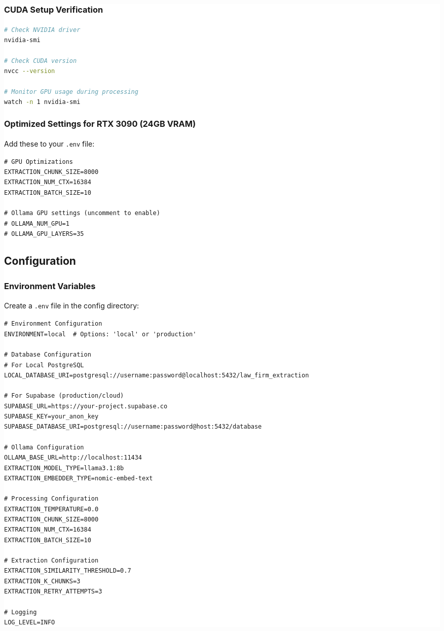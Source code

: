 ### CUDA Setup Verification
```bash
# Check NVIDIA driver
nvidia-smi

# Check CUDA version
nvcc --version

# Monitor GPU usage during processing
watch -n 1 nvidia-smi
```

### Optimized Settings for RTX 3090 (24GB VRAM)

Add these to your `.env` file:

```env
# GPU Optimizations
EXTRACTION_CHUNK_SIZE=8000
EXTRACTION_NUM_CTX=16384
EXTRACTION_BATCH_SIZE=10

# Ollama GPU settings (uncomment to enable)
# OLLAMA_NUM_GPU=1
# OLLAMA_GPU_LAYERS=35
```

## Configuration

### Environment Variables

Create a `.env` file in the config directory:

```env
# Environment Configuration
ENVIRONMENT=local  # Options: 'local' or 'production'

# Database Configuration
# For Local PostgreSQL
LOCAL_DATABASE_URI=postgresql://username:password@localhost:5432/law_firm_extraction

# For Supabase (production/cloud)
SUPABASE_URL=https://your-project.supabase.co
SUPABASE_KEY=your_anon_key
SUPABASE_DATABASE_URI=postgresql://username:password@host:5432/database

# Ollama Configuration
OLLAMA_BASE_URL=http://localhost:11434
EXTRACTION_MODEL_TYPE=llama3.1:8b
EXTRACTION_EMBEDDER_TYPE=nomic-embed-text

# Processing Configuration
EXTRACTION_TEMPERATURE=0.0
EXTRACTION_CHUNK_SIZE=8000
EXTRACTION_NUM_CTX=16384
EXTRACTION_BATCH_SIZE=10

# Extraction Configuration
EXTRACTION_SIMILARITY_THRESHOLD=0.7
EXTRACTION_K_CHUNKS=3
EXTRACTION_RETRY_ATTEMPTS=3

# Logging
LOG_LEVEL=INFO
```